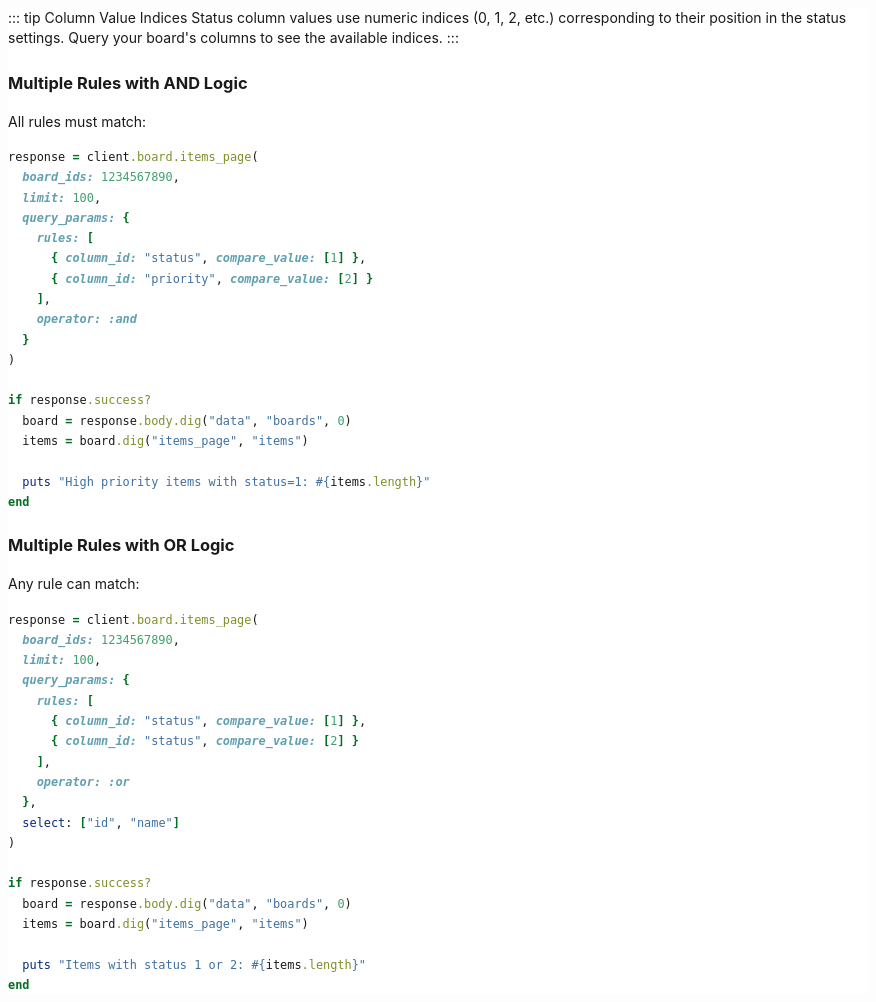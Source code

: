 
::: tip Column Value Indices
Status column values use numeric indices (0, 1, 2, etc.) corresponding to their position in the status settings. Query your board's columns to see the available indices.
:::

### Multiple Rules with AND Logic

All rules must match:

```ruby
response = client.board.items_page(
  board_ids: 1234567890,
  limit: 100,
  query_params: {
    rules: [
      { column_id: "status", compare_value: [1] },
      { column_id: "priority", compare_value: [2] }
    ],
    operator: :and
  }
)

if response.success?
  board = response.body.dig("data", "boards", 0)
  items = board.dig("items_page", "items")

  puts "High priority items with status=1: #{items.length}"
end
```

### Multiple Rules with OR Logic

Any rule can match:

```ruby
response = client.board.items_page(
  board_ids: 1234567890,
  limit: 100,
  query_params: {
    rules: [
      { column_id: "status", compare_value: [1] },
      { column_id: "status", compare_value: [2] }
    ],
    operator: :or
  },
  select: ["id", "name"]
)

if response.success?
  board = response.body.dig("data", "boards", 0)
  items = board.dig("items_page", "items")

  puts "Items with status 1 or 2: #{items.length}"
end
```
